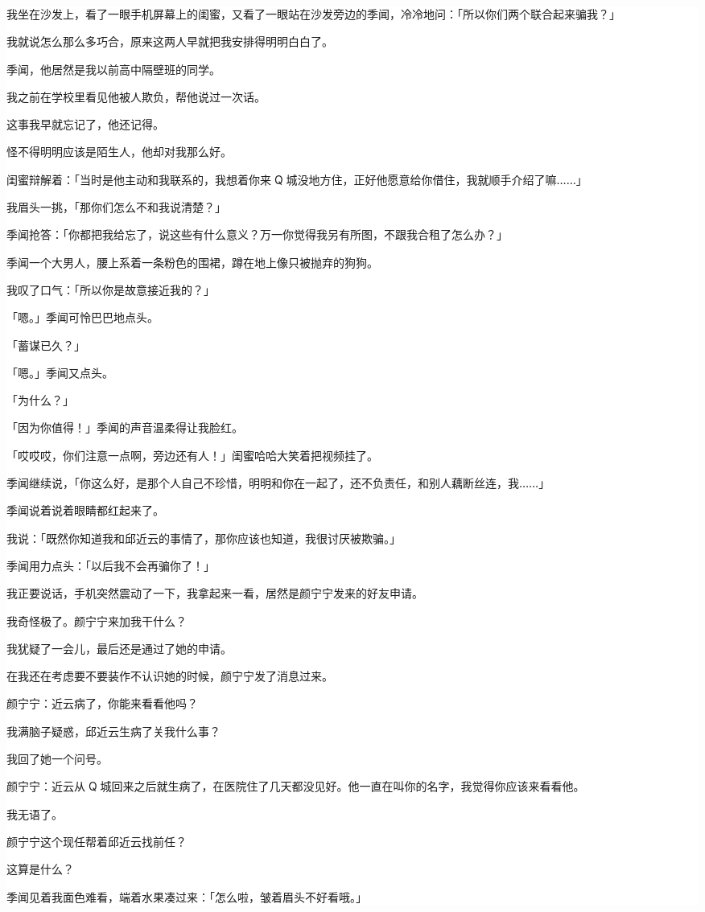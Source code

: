 我坐在沙发上，看了一眼手机屏幕上的闺蜜，又看了一眼站在沙发旁边的季闻，冷冷地问：「所以你们两个联合起来骗我？」

我就说怎么那么多巧合，原来这两人早就把我安排得明明白白了。

季闻，他居然是我以前高中隔壁班的同学。

我之前在学校里看见他被人欺负，帮他说过一次话。

这事我早就忘记了，他还记得。

怪不得明明应该是陌生人，他却对我那么好。

闺蜜辩解着：「当时是他主动和我联系的，我想着你来 Q 城没地方住，正好他愿意给你借住，我就顺手介绍了嘛……」

我眉头一挑，「那你们怎么不和我说清楚？」

季闻抢答：「你都把我给忘了，说这些有什么意义？万一你觉得我另有所图，不跟我合租了怎么办？」

季闻一个大男人，腰上系着一条粉色的围裙，蹲在地上像只被抛弃的狗狗。

我叹了口气：「所以你是故意接近我的？」

「嗯。」季闻可怜巴巴地点头。

「蓄谋已久？」

「嗯。」季闻又点头。

「为什么？」

「因为你值得！」季闻的声音温柔得让我脸红。

「哎哎哎，你们注意一点啊，旁边还有人！」闺蜜哈哈大笑着把视频挂了。

季闻继续说，「你这么好，是那个人自己不珍惜，明明和你在一起了，还不负责任，和别人藕断丝连，我……」

季闻说着说着眼睛都红起来了。

我说：「既然你知道我和邱近云的事情了，那你应该也知道，我很讨厌被欺骗。」

季闻用力点头：「以后我不会再骗你了！」

我正要说话，手机突然震动了一下，我拿起来一看，居然是颜宁宁发来的好友申请。

我奇怪极了。颜宁宁来加我干什么？

我犹疑了一会儿，最后还是通过了她的申请。

在我还在考虑要不要装作不认识她的时候，颜宁宁发了消息过来。

颜宁宁：近云病了，你能来看看他吗？

我满脑子疑惑，邱近云生病了关我什么事？

我回了她一个问号。

颜宁宁：近云从 Q 城回来之后就生病了，在医院住了几天都没见好。他一直在叫你的名字，我觉得你应该来看看他。

我无语了。

颜宁宁这个现任帮着邱近云找前任？

这算是什么？

季闻见着我面色难看，端着水果凑过来：「怎么啦，皱着眉头不好看哦。」
